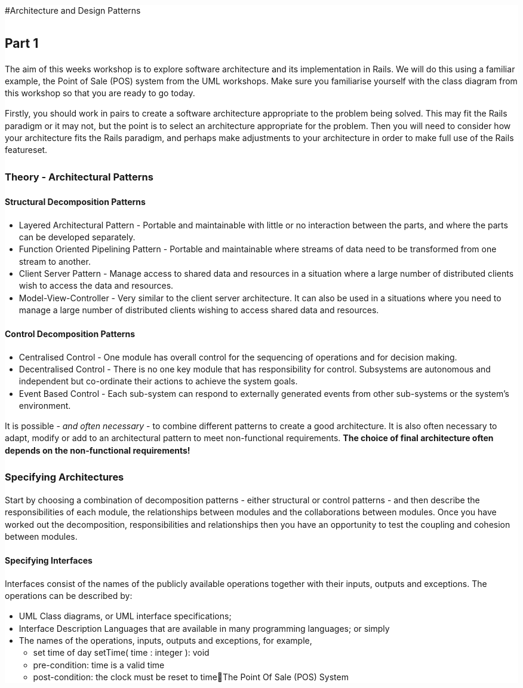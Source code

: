 #Architecture and Design Patterns
## Part 1
The aim of this weeks workshop is to explore software architecture and its implementation in Rails. We will do this using a familiar example, the Point of Sale (POS) system from the UML workshops. Make sure you familiarise yourself with the class diagram from this workshop so that you are ready to go today.

Firstly, you should work in pairs to create a software architecture appropriate to the problem being solved. This may fit the Rails paradigm or it may not, but the point is to select an architecture appropriate for the problem. Then you will need to consider how your architecture fits the Rails paradigm, and perhaps make adjustments to your architecture in order to make full use of the Rails featureset.

### Theory - Architectural Patterns
#### Structural Decomposition Patterns

- Layered Architectural Pattern - Portable and maintainable with little or no interaction between the parts, and where the parts can be developed separately.
- Function Oriented Pipelining Pattern - Portable and maintainable where streams of data need to be transformed from one stream to another.
- Client Server Pattern - Manage access to shared data and resources in a situation where a large number of distributed clients wish to access the data and resources.
- Model-View-Controller - Very similar to the client server architecture. It can also be used in a situations where you need to manage a large number of distributed clients wishing to access shared data and resources.

#### Control Decomposition Patterns
- Centralised Control - One module has overall control for the sequencing of operations and for decision making.
- Decentralised Control - There is no one key module that has responsibility for control. Subsystems are autonomous and independent but co-ordinate their actions to achieve the system goals.
- Event Based Control - Each sub-system can respond to externally generated events from other sub-systems or the system’s environment.

It is possible - *and often necessary* - to combine different patterns to create a good architecture. It is also often necessary to adapt, modify or add to an architectural pattern to meet non-functional requirements.
**The choice of final architecture often depends on the non-functional requirements!**

### Specifying Architectures
Start by choosing a combination of decomposition patterns - either structural or control patterns - and then describe the responsibilities of each module, the relationships between modules and the collaborations between modules. Once you have worked out the decomposition, responsibilities and relationships then you have an opportunity to test the coupling and cohesion between modules.

#### Specifying Interfaces
Interfaces consist of the names of the publicly available operations together with their inputs, outputs and exceptions. The operations can be described by:

- UML Class diagrams, or UML interface specifications;
- Interface Description Languages that are available in many programming languages; or simply
- The names of the operations, inputs, outputs and exceptions, for example,
    * set time of day   setTime( time : integer ): void
    * pre-condition:    time is a valid time
    * post-condition:  the clock must be reset to timeThe Point Of Sale (POS) System
